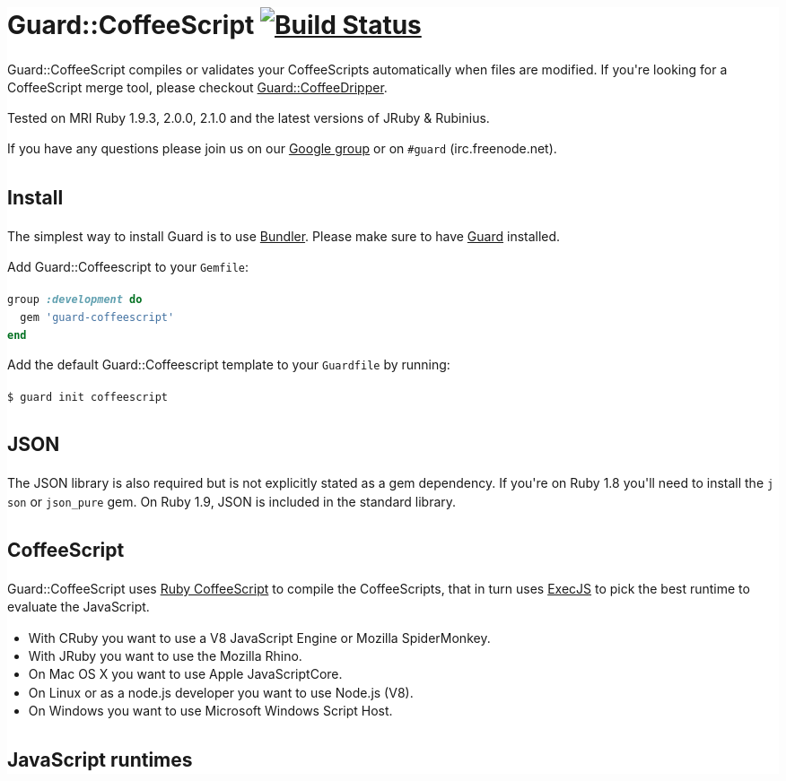 # Guard::CoffeeScript [![Build Status](https://secure.travis-ci.org/netzpirat/guard-coffeescript.png)](http://travis-ci.org/netzpirat/guard-coffeescript)

Guard::CoffeeScript compiles or validates your CoffeeScripts automatically when files are modified.
If you're looking for a CoffeeScript merge tool, please checkout [Guard::CoffeeDripper](https://github.com/guard/guard-coffeedripper).

Tested on MRI Ruby 1.9.3, 2.0.0, 2.1.0 and the latest versions of JRuby & Rubinius.

If you have any questions please join us on our [Google group](http://groups.google.com/group/guard-dev) or on `#guard`
(irc.freenode.net).

## Install

The simplest way to install Guard is to use [Bundler](http://gembundler.com/).
Please make sure to have [Guard](https://github.com/guard/guard) installed.

Add Guard::Coffeescript to your `Gemfile`:

```ruby
group :development do
  gem 'guard-coffeescript'
end
```
Add the default Guard::Coffeescript template to your `Guardfile` by running:

```bash
$ guard init coffeescript
```

## JSON

The JSON library is also required but is not explicitly stated as a gem dependency. If you're on Ruby 1.8 you'll need
to install the `json` or `json_pure` gem. On Ruby 1.9, JSON is included in the standard library.

## CoffeeScript

Guard::CoffeeScript uses [Ruby CoffeeScript](https://github.com/josh/ruby-coffee-script/) to compile the CoffeeScripts,
that in turn uses [ExecJS](https://github.com/sstephenson/execjs) to pick the best runtime to evaluate the JavaScript.

* With CRuby you want to use a V8 JavaScript Engine or Mozilla SpiderMonkey.
* With JRuby you want to use the Mozilla Rhino.
* On Mac OS X you want to use Apple JavaScriptCore.
* On Linux or as a node.js developer you want to use Node.js (V8).
* On Windows you want to use Microsoft Windows Script Host.

## JavaScript runtimes
